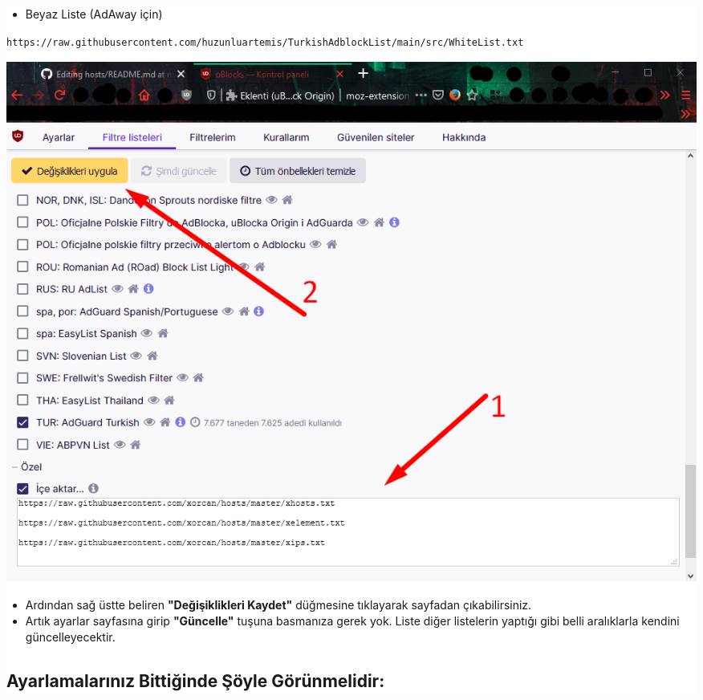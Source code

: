 - Beyaz Liste (AdAway için)

```
https://raw.githubusercontent.com/huzunluartemis/TurkishAdblockList/main/src/WhiteList.txt
```

![bunun gibi](./docs/bilgi1.png)

- Ardından sağ üstte beliren **"Değişiklikleri Kaydet"** düğmesine tıklayarak sayfadan çıkabilirsiniz. 
- Artık ayarlar sayfasına girip **"Güncelle"** tuşuna basmanıza gerek yok. Liste diğer listelerin yaptığı gibi belli aralıklarla kendini güncelleyecektir. 

## Ayarlamalarınız Bittiğinde Şöyle Görünmelidir:
